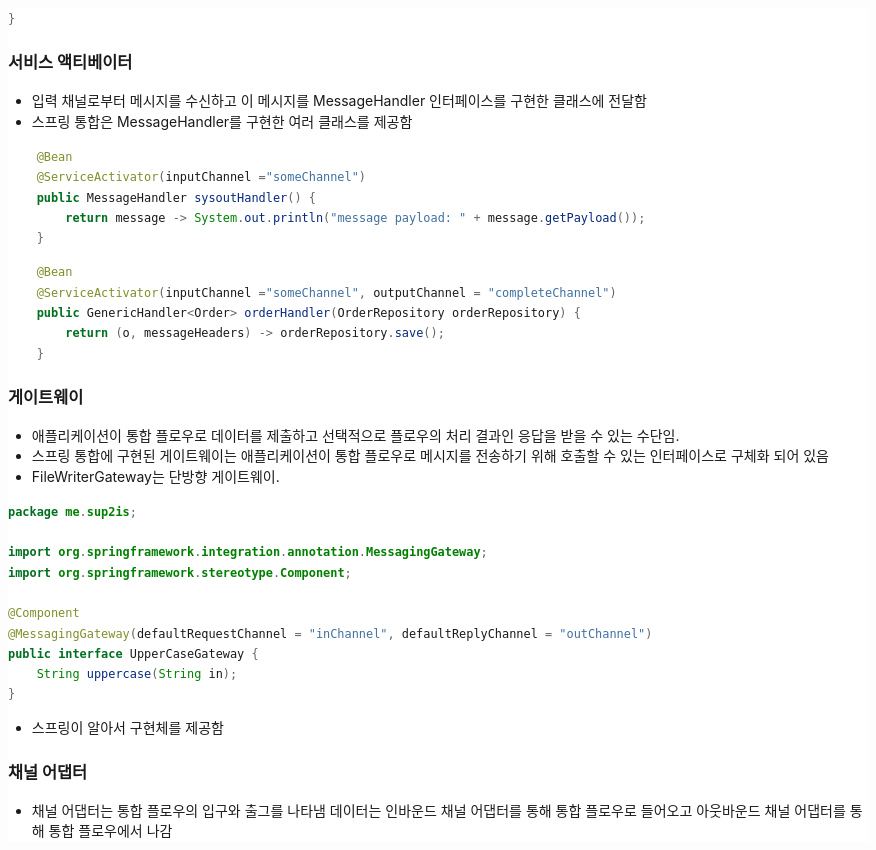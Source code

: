 ```java
}


```

### 서비스 액티베이터

- 입력 채널로부터 메시지를 수신하고 이 메시지를 MessageHandler 인터페이스를 구현한 클래스에 전달함
- 스프링 통합은 MessageHandler를 구현한 여러 클래스를 제공함

```java
    @Bean
    @ServiceActivator(inputChannel ="someChannel")
    public MessageHandler sysoutHandler() {
        return message -> System.out.println("message payload: " + message.getPayload());
    }

```

```java
    @Bean
    @ServiceActivator(inputChannel ="someChannel", outputChannel = "completeChannel")
    public GenericHandler<Order> orderHandler(OrderRepository orderRepository) {
        return (o, messageHeaders) -> orderRepository.save(); 
    }
```



### 게이트웨이

- 애플리케이션이 통합 플로우로 데이터를 제출하고 선택적으로 플로우의 처리 결과인 응답을 받을 수 있는 수단임.
- 스프링 통합에 구현된 게이트웨이는 애플리케이션이 통합 플로우로 메시지를 전송하기 위해 호출할 수 있는 인터페이스로 구체화 되어 있음
- FileWriterGateway는 단방향 게이트웨이.

```java
package me.sup2is;

import org.springframework.integration.annotation.MessagingGateway;
import org.springframework.stereotype.Component;

@Component
@MessagingGateway(defaultRequestChannel = "inChannel", defaultReplyChannel = "outChannel")
public interface UpperCaseGateway {
    String uppercase(String in);
}

```

- 스프링이 알아서 구현체를 제공함

### 채널 어댑터

- 채널 어댑터는 통합 플로우의 입구와 출그를 나타냄 데이터는 인바운드 채널 어댑터를 통해 통합 플로우로 들어오고 아웃바운드 채널 어댑터를 통해 통합 플로우에서 나감
